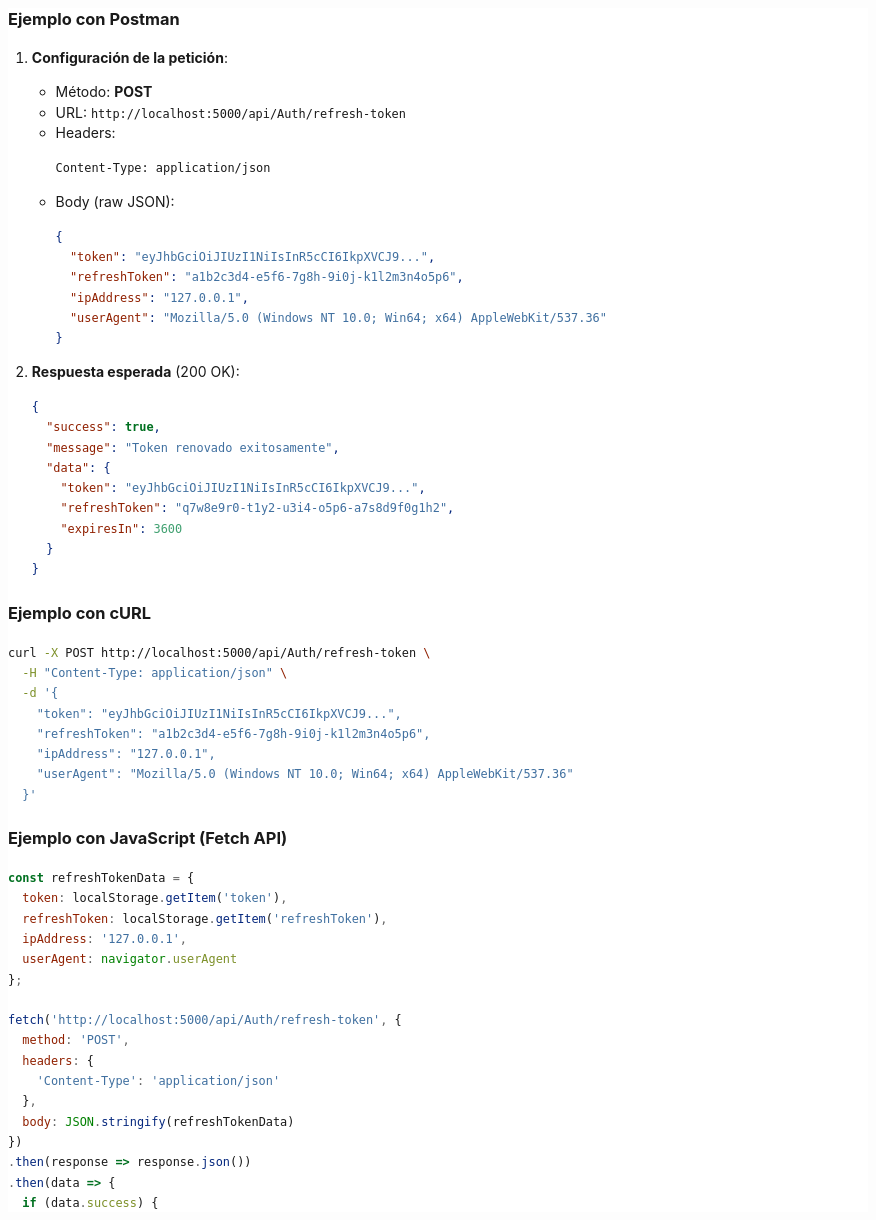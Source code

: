 ### Ejemplo con Postman

1. **Configuración de la petición**:
   - Método: **POST**
   - URL: `http://localhost:5000/api/Auth/refresh-token`
   - Headers:
     ```
     Content-Type: application/json
     ```
   - Body (raw JSON):
     ```json
     {
       "token": "eyJhbGciOiJIUzI1NiIsInR5cCI6IkpXVCJ9...",
       "refreshToken": "a1b2c3d4-e5f6-7g8h-9i0j-k1l2m3n4o5p6",
       "ipAddress": "127.0.0.1",
       "userAgent": "Mozilla/5.0 (Windows NT 10.0; Win64; x64) AppleWebKit/537.36"
     }
     ```

2. **Respuesta esperada** (200 OK):
   ```json
   {
     "success": true,
     "message": "Token renovado exitosamente",
     "data": {
       "token": "eyJhbGciOiJIUzI1NiIsInR5cCI6IkpXVCJ9...",
       "refreshToken": "q7w8e9r0-t1y2-u3i4-o5p6-a7s8d9f0g1h2",
       "expiresIn": 3600
     }
   }
   ```

### Ejemplo con cURL

```bash
curl -X POST http://localhost:5000/api/Auth/refresh-token \
  -H "Content-Type: application/json" \
  -d '{
    "token": "eyJhbGciOiJIUzI1NiIsInR5cCI6IkpXVCJ9...",
    "refreshToken": "a1b2c3d4-e5f6-7g8h-9i0j-k1l2m3n4o5p6",
    "ipAddress": "127.0.0.1",
    "userAgent": "Mozilla/5.0 (Windows NT 10.0; Win64; x64) AppleWebKit/537.36"
  }'
```

### Ejemplo con JavaScript (Fetch API)

```javascript
const refreshTokenData = {
  token: localStorage.getItem('token'),
  refreshToken: localStorage.getItem('refreshToken'),
  ipAddress: '127.0.0.1',
  userAgent: navigator.userAgent
};

fetch('http://localhost:5000/api/Auth/refresh-token', {
  method: 'POST',
  headers: {
    'Content-Type': 'application/json'
  },
  body: JSON.stringify(refreshTokenData)
})
.then(response => response.json())
.then(data => {
  if (data.success) {
```